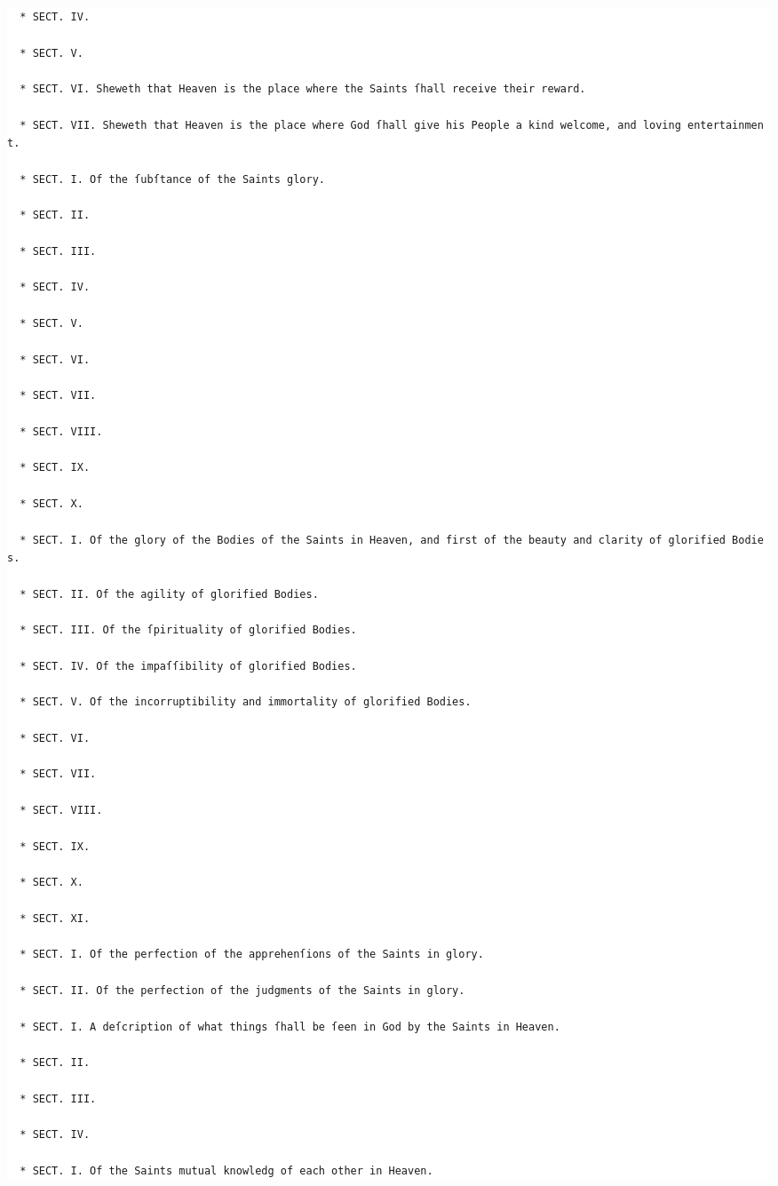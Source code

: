       * SECT. IV.

      * SECT. V.

      * SECT. VI. Sheweth that Heaven is the place where the Saints ſhall receive their reward.

      * SECT. VII. Sheweth that Heaven is the place where God ſhall give his People a kind welcome, and loving entertainment.

      * SECT. I. Of the ſubſtance of the Saints glory.

      * SECT. II.

      * SECT. III.

      * SECT. IV.

      * SECT. V.

      * SECT. VI.

      * SECT. VII.

      * SECT. VIII.

      * SECT. IX.

      * SECT. X.

      * SECT. I. Of the glory of the Bodies of the Saints in Heaven, and first of the beauty and clarity of glorified Bodies.

      * SECT. II. Of the agility of glorified Bodies.

      * SECT. III. Of the ſpirituality of glorified Bodies.

      * SECT. IV. Of the impaſſibility of glorified Bodies.

      * SECT. V. Of the incorruptibility and immortality of glorified Bodies.

      * SECT. VI.

      * SECT. VII.

      * SECT. VIII.

      * SECT. IX.

      * SECT. X.

      * SECT. XI.

      * SECT. I. Of the perfection of the apprehenſions of the Saints in glory.

      * SECT. II. Of the perfection of the judgments of the Saints in glory.

      * SECT. I. A deſcription of what things ſhall be ſeen in God by the Saints in Heaven.

      * SECT. II.

      * SECT. III.

      * SECT. IV.

      * SECT. I. Of the Saints mutual knowledg of each other in Heaven.
